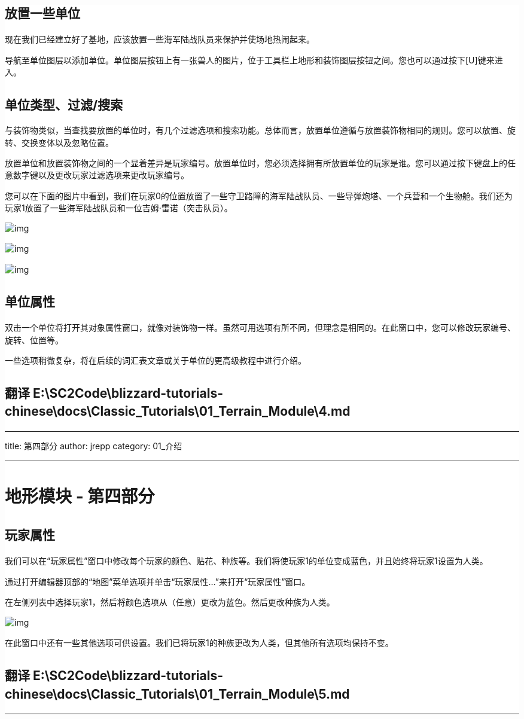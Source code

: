 ## 放置一些单位

现在我们已经建立好了基地，应该放置一些海军陆战队员来保护并使场地热闹起来。

导航至单位图层以添加单位。单位图层按钮上有一张兽人的图片，位于工具栏上地形和装饰图层按钮之间。您也可以通过按下[U]键来进入。

## 单位类型、过滤/搜索

与装饰物类似，当查找要放置的单位时，有几个过滤选项和搜索功能。总体而言，放置单位遵循与放置装饰物相同的规则。您可以放置、旋转、交换变体以及忽略位置。

放置单位和放置装饰物之间的一个显着差异是玩家编号。放置单位时，您必须选择拥有所放置单位的玩家是谁。您可以通过按下键盘上的任意数字键以及更改玩家过滤选项来更改玩家编号。

您可以在下面的图片中看到，我们在玩家0的位置放置了一些守卫路障的海军陆战队员、一些导弹炮塔、一个兵营和一个生物舱。我们还为玩家1放置了一些海军陆战队员和一位吉姆·雷诺（突击队员）。

![img](030-units-placedunitsbottom.jpg)

![img](031-units-placedunitstop.jpg)

![img](032-units-placedunits.jpg)

## 单位属性

双击一个单位将打开其对象属性窗口，就像对装饰物一样。虽然可用选项有所不同，但理念是相同的。在此窗口中，您可以修改玩家编号、旋转、位置等。

一些选项稍微复杂，将在后续的词汇表文章或关于单位的更高级教程中进行介绍。

## 翻译 E:\SC2Code\blizzard-tutorials-chinese\docs\Classic_Tutorials\01_Terrain_Module\4.md

---
title: 第四部分
author: jrepp
category: 01_介绍

---
# 地形模块 - 第四部分

## 玩家属性

我们可以在“玩家属性”窗口中修改每个玩家的颜色、贴花、种族等。我们将使玩家1的单位变成蓝色，并且始终将玩家1设置为人类。

通过打开编辑器顶部的“地图”菜单选项并单击“玩家属性…”来打开“玩家属性”窗口。

在左侧列表中选择玩家1，然后将颜色选项从（任意）更改为蓝色。然后更改种族为人类。

![img](035-playerproperties.jpg)

在此窗口中还有一些其他选项可供设置。我们已将玩家1的种族更改为人类，但其他所有选项均保持不变。

## 翻译 E:\SC2Code\blizzard-tutorials-chinese\docs\Classic_Tutorials\01_Terrain_Module\5.md

---